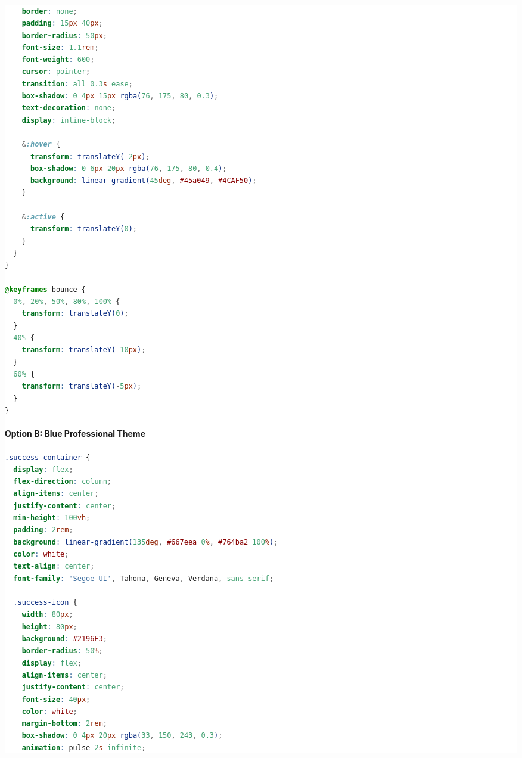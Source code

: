 ```scss
    border: none;
    padding: 15px 40px;
    border-radius: 50px;
    font-size: 1.1rem;
    font-weight: 600;
    cursor: pointer;
    transition: all 0.3s ease;
    box-shadow: 0 4px 15px rgba(76, 175, 80, 0.3);
    text-decoration: none;
    display: inline-block;

    &:hover {
      transform: translateY(-2px);
      box-shadow: 0 6px 20px rgba(76, 175, 80, 0.4);
      background: linear-gradient(45deg, #45a049, #4CAF50);
    }

    &:active {
      transform: translateY(0);
    }
  }
}

@keyframes bounce {
  0%, 20%, 50%, 80%, 100% {
    transform: translateY(0);
  }
  40% {
    transform: translateY(-10px);
  }
  60% {
    transform: translateY(-5px);
  }
}
```

#### Option B: Blue Professional Theme
```scss
.success-container {
  display: flex;
  flex-direction: column;
  align-items: center;
  justify-content: center;
  min-height: 100vh;
  padding: 2rem;
  background: linear-gradient(135deg, #667eea 0%, #764ba2 100%);
  color: white;
  text-align: center;
  font-family: 'Segoe UI', Tahoma, Geneva, Verdana, sans-serif;

  .success-icon {
    width: 80px;
    height: 80px;
    background: #2196F3;
    border-radius: 50%;
    display: flex;
    align-items: center;
    justify-content: center;
    font-size: 40px;
    color: white;
    margin-bottom: 2rem;
    box-shadow: 0 4px 20px rgba(33, 150, 243, 0.3);
    animation: pulse 2s infinite;
```